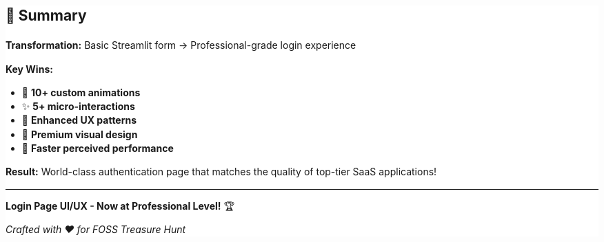
## 🎉 Summary

**Transformation:** Basic Streamlit form → Professional-grade login experience

**Key Wins:**
- 🎨 **10+ custom animations**
- ✨ **5+ micro-interactions**
- 🎯 **Enhanced UX patterns**
- 💫 **Premium visual design**
- 🚀 **Faster perceived performance**

**Result:** World-class authentication page that matches the quality of top-tier SaaS applications!

---

**Login Page UI/UX - Now at Professional Level!** 🏆

*Crafted with ❤️ for FOSS Treasure Hunt*
